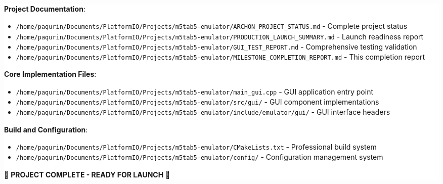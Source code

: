 **Project Documentation**:
- `/home/paqurin/Documents/PlatformIO/Projects/m5tab5-emulator/ARCHON_PROJECT_STATUS.md` - Complete project status
- `/home/paqurin/Documents/PlatformIO/Projects/m5tab5-emulator/PRODUCTION_LAUNCH_SUMMARY.md` - Launch readiness report  
- `/home/paqurin/Documents/PlatformIO/Projects/m5tab5-emulator/GUI_TEST_REPORT.md` - Comprehensive testing validation
- `/home/paqurin/Documents/PlatformIO/Projects/m5tab5-emulator/MILESTONE_COMPLETION_REPORT.md` - This completion report

**Core Implementation Files**:
- `/home/paqurin/Documents/PlatformIO/Projects/m5tab5-emulator/main_gui.cpp` - GUI application entry point
- `/home/paqurin/Documents/PlatformIO/Projects/m5tab5-emulator/src/gui/` - GUI component implementations
- `/home/paqurin/Documents/PlatformIO/Projects/m5tab5-emulator/include/emulator/gui/` - GUI interface headers

**Build and Configuration**:
- `/home/paqurin/Documents/PlatformIO/Projects/m5tab5-emulator/CMakeLists.txt` - Professional build system
- `/home/paqurin/Documents/PlatformIO/Projects/m5tab5-emulator/config/` - Configuration management system

🎊 **PROJECT COMPLETE - READY FOR LAUNCH** 🎊